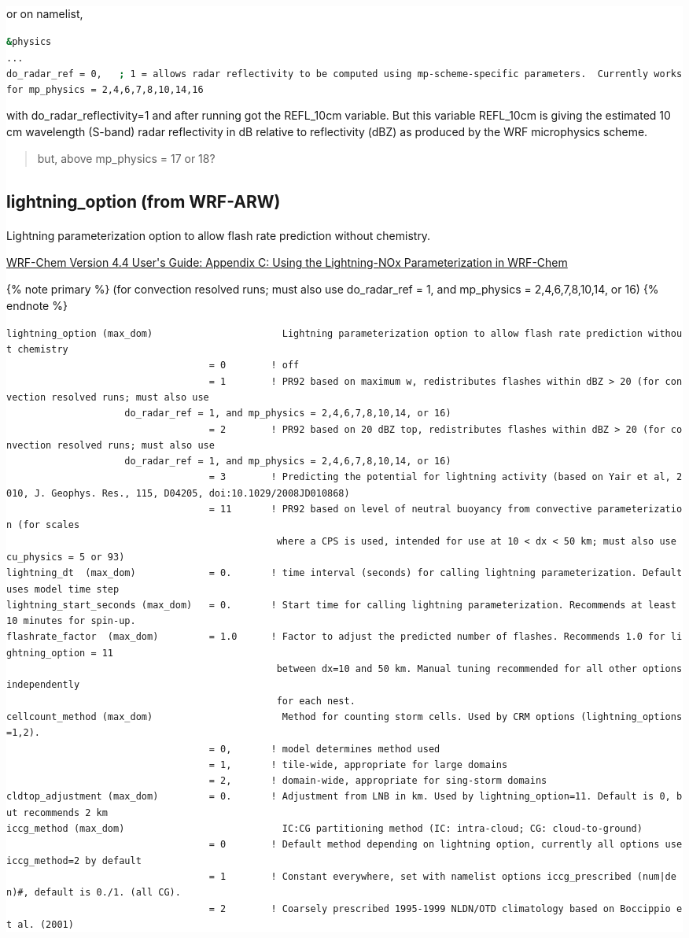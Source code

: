 or on namelist,

```sh
&physics
...
do_radar_ref = 0, 	; 1 = allows radar reflectivity to be computed using mp-scheme-specific parameters.  Currently works for mp_physics = 2,4,6,7,8,10,14,16
```

with do_radar_reflectivity=1 and after running got the REFL_10cm variable. But this variable REFL_10cm is giving the estimated 10 cm wavelength (S-band) radar reflectivity in dB relative to reflectivity (dBZ) as produced by the WRF microphysics scheme. 

> but, above mp_physics = 17 or 18? 

## lightning_option (from WRF-ARW)

Lightning parameterization option to allow flash rate prediction without chemistry.

[WRF-Chem Version 4.4 User's Guide: Appendix C: Using the Lightning-NOx Parameterization in WRF-Chem](https://ruc.noaa.gov/wrf/wrf-chem/Users_guide.pdf)

{% note primary %}
(for convection resolved runs; must also use 
do_radar_ref = 1, and mp_physics = 2,4,6,7,8,10,14, or 16)
{% endnote %}

```
lightning_option (max_dom)                       Lightning parameterization option to allow flash rate prediction without chemistry
                                    = 0        ! off
                                    = 1        ! PR92 based on maximum w, redistributes flashes within dBZ > 20 (for convection resolved runs; must also use 
                     do_radar_ref = 1, and mp_physics = 2,4,6,7,8,10,14, or 16)
                                    = 2        ! PR92 based on 20 dBZ top, redistributes flashes within dBZ > 20 (for convection resolved runs; must also use 
                     do_radar_ref = 1, and mp_physics = 2,4,6,7,8,10,14, or 16)
                                    = 3        ! Predicting the potential for lightning activity (based on Yair et al, 2010, J. Geophys. Res., 115, D04205, doi:10.1029/2008JD010868) 
                                    = 11       ! PR92 based on level of neutral buoyancy from convective parameterization (for scales
                                                where a CPS is used, intended for use at 10 < dx < 50 km; must also use cu_physics = 5 or 93)
lightning_dt  (max_dom)             = 0.       ! time interval (seconds) for calling lightning parameterization. Default uses model time step
lightning_start_seconds (max_dom)   = 0.       ! Start time for calling lightning parameterization. Recommends at least 10 minutes for spin-up.
flashrate_factor  (max_dom)         = 1.0      ! Factor to adjust the predicted number of flashes. Recommends 1.0 for lightning_option = 11
                                                between dx=10 and 50 km. Manual tuning recommended for all other options independently
                                                for each nest.
cellcount_method (max_dom)                       Method for counting storm cells. Used by CRM options (lightning_options=1,2).
                                    = 0,       ! model determines method used
                                    = 1,       ! tile-wide, appropriate for large domains
                                    = 2,       ! domain-wide, appropriate for sing-storm domains
cldtop_adjustment (max_dom)         = 0.       ! Adjustment from LNB in km. Used by lightning_option=11. Default is 0, but recommends 2 km
iccg_method (max_dom)                            IC:CG partitioning method (IC: intra-cloud; CG: cloud-to-ground)
                                    = 0        ! Default method depending on lightning option, currently all options use iccg_method=2 by default
                                    = 1        ! Constant everywhere, set with namelist options iccg_prescribed (num|den)#, default is 0./1. (all CG).
                                    = 2        ! Coarsely prescribed 1995-1999 NLDN/OTD climatology based on Boccippio et al. (2001)
```